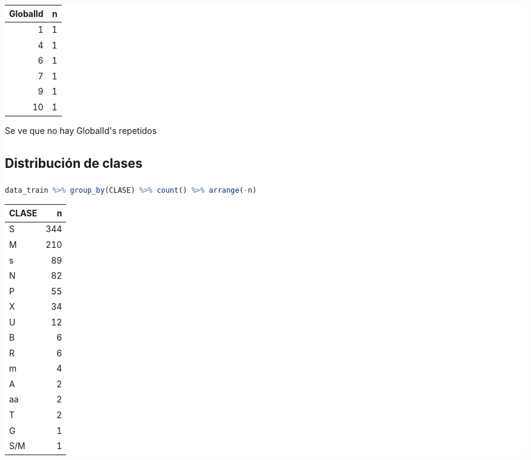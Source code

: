 | GlobalId|  n|
|--------:|--:|
|        1|  1|
|        4|  1|
|        6|  1|
|        7|  1|
|        9|  1|
|       10|  1|

</div>
Se ve que no hay GlobalId's repetidos



## Distribución de clases

```r
data_train %>% group_by(CLASE) %>% count() %>% arrange(-n)
```

<div class="kable-table">

|CLASE |   n|
|:-----|---:|
|S     | 344|
|M     | 210|
|s     |  89|
|N     |  82|
|P     |  55|
|X     |  34|
|U     |  12|
|B     |   6|
|R     |   6|
|m     |   4|
|A     |   2|
|aa    |   2|
|T     |   2|
|G     |   1|
|S/M   |   1|
